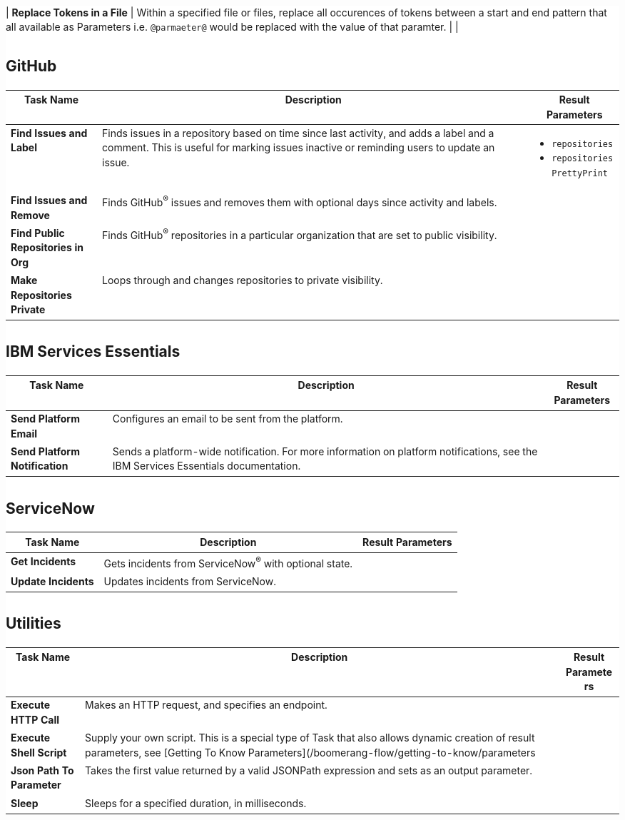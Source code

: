 | **Replace Tokens in a File** | Within a specified file or files, replace all occurences of tokens between a start and end pattern that all available as Parameters i.e. `@parmaeter@` would be replaced with the value of that paramter. | |

## GitHub

| Task Name | Description | Result Parameters |
| --------- | ----------- | ----------------- |
| **Find Issues and Label**           | Finds issues in a repository based on time since last activity, and adds a label and a comment. This is useful for marking issues inactive or reminding users to update an issue. | <ul><li>`repositories`</li><li>`repositoriesPrettyPrint`</li></ul> |
| **Find Issues and Remove**          | Finds GitHub<sup>®</sup> issues and removes them with optional days since activity and labels.                                                                                    |                                                                    |
| **Find Public Repositories in Org** | Finds GitHub<sup>®</sup> repositories in a particular organization that are set to public visibility.                                                                             |                                                                    |
| **Make Repositories Private**       | Loops through and changes repositories to private visibility.                                                                                                                     |                                                                    |

## IBM Services Essentials

| Task Name | Description | Result Parameters |
| --------- | ----------- | ----------------- |
| **Send Platform Email**        | Configures an email to be sent from the platform.                                                                                  |                   |
| **Send Platform Notification** | Sends a platform-wide notification. For more information on platform notifications, see the IBM Services Essentials documentation. |                   |

## ServiceNow

| Task Name | Description | Result Parameters |
| --------- | ----------- | ----------------- |
| **Get Incidents**    | Gets incidents from ServiceNow<sup>®</sup> with optional state. |                   |
| **Update Incidents** | Updates incidents from ServiceNow.                              |                   |

## Utilities

| Task Name | Description | Result Parameters |
| --------- | ----------- | ----------------- |
| **Execute HTTP Call** | Makes an HTTP request, and specifies an endpoint. | |
| **Execute Shell Script** | Supply your own script. This is a special type of Task that also allows dynamic creation of result parameters, see [Getting To Know Parameters](/boomerang-flow/getting-to-know/parameters | |
| **Json Path To Parameter** | Takes the first value returned by a valid JSONPath expression and sets as an output parameter. | |
| **Sleep** | Sleeps for a specified duration, in milliseconds. | |
